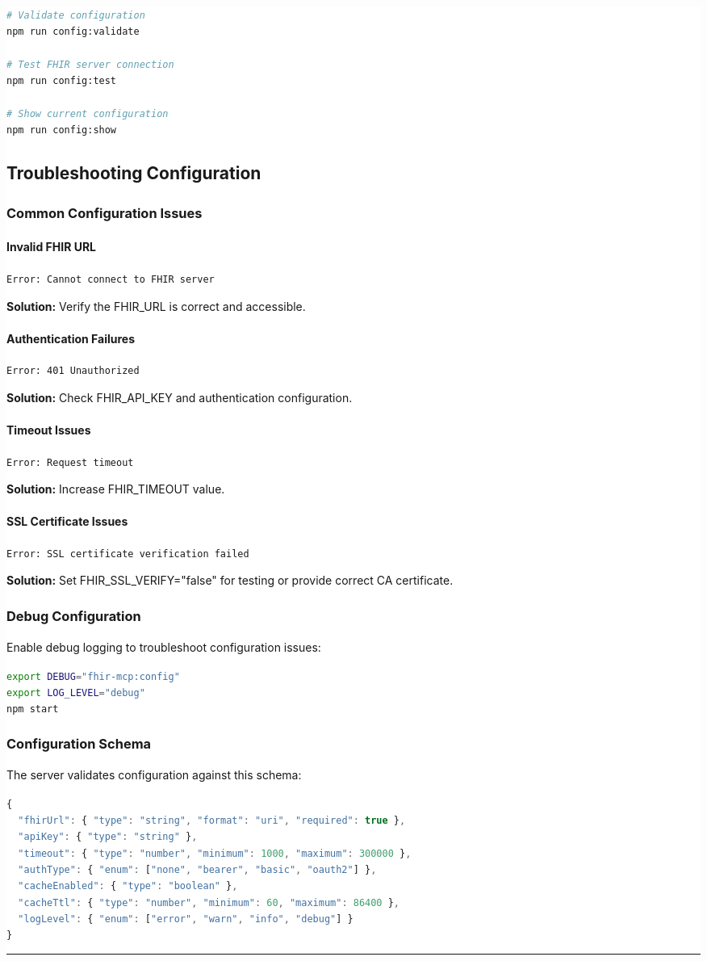 ```bash
# Validate configuration
npm run config:validate

# Test FHIR server connection
npm run config:test

# Show current configuration
npm run config:show
```

## Troubleshooting Configuration

### Common Configuration Issues

#### Invalid FHIR URL
```
Error: Cannot connect to FHIR server
```
**Solution:** Verify the FHIR_URL is correct and accessible.

#### Authentication Failures
```
Error: 401 Unauthorized
```
**Solution:** Check FHIR_API_KEY and authentication configuration.

#### Timeout Issues
```
Error: Request timeout
```
**Solution:** Increase FHIR_TIMEOUT value.

#### SSL Certificate Issues
```
Error: SSL certificate verification failed
```
**Solution:** Set FHIR_SSL_VERIFY="false" for testing or provide correct CA certificate.

### Debug Configuration

Enable debug logging to troubleshoot configuration issues:

```bash
export DEBUG="fhir-mcp:config"
export LOG_LEVEL="debug"
npm start
```

### Configuration Schema

The server validates configuration against this schema:

```javascript
{
  "fhirUrl": { "type": "string", "format": "uri", "required": true },
  "apiKey": { "type": "string" },
  "timeout": { "type": "number", "minimum": 1000, "maximum": 300000 },
  "authType": { "enum": ["none", "bearer", "basic", "oauth2"] },
  "cacheEnabled": { "type": "boolean" },
  "cacheTtl": { "type": "number", "minimum": 60, "maximum": 86400 },
  "logLevel": { "enum": ["error", "warn", "info", "debug"] }
}
```

---